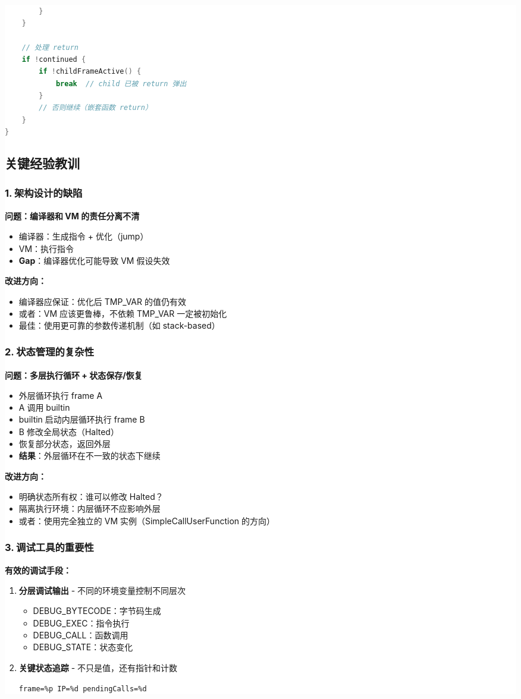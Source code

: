 ```go
        }
    }

    // 处理 return
    if !continued {
        if !childFrameActive() {
            break  // child 已被 return 弹出
        }
        // 否则继续（嵌套函数 return）
    }
}
```

## 关键经验教训

### 1. 架构设计的缺陷

**问题：编译器和 VM 的责任分离不清**
- 编译器：生成指令 + 优化（jump）
- VM：执行指令
- **Gap**：编译器优化可能导致 VM 假设失效

**改进方向：**
- 编译器应保证：优化后 TMP_VAR 的值仍有效
- 或者：VM 应该更鲁棒，不依赖 TMP_VAR 一定被初始化
- 最佳：使用更可靠的参数传递机制（如 stack-based）

### 2. 状态管理的复杂性

**问题：多层执行循环 + 状态保存/恢复**
- 外层循环执行 frame A
- A 调用 builtin
- builtin 启动内层循环执行 frame B
- B 修改全局状态（Halted）
- 恢复部分状态，返回外层
- **结果**：外层循环在不一致的状态下继续

**改进方向：**
- 明确状态所有权：谁可以修改 Halted？
- 隔离执行环境：内层循环不应影响外层
- 或者：使用完全独立的 VM 实例（SimpleCallUserFunction 的方向）

### 3. 调试工具的重要性

**有效的调试手段：**
1. **分层调试输出** - 不同的环境变量控制不同层次
   - DEBUG_BYTECODE：字节码生成
   - DEBUG_EXEC：指令执行
   - DEBUG_CALL：函数调用
   - DEBUG_STATE：状态变化

2. **关键状态追踪** - 不只是值，还有指针和计数
   ```
   frame=%p IP=%d pendingCalls=%d
   ```
